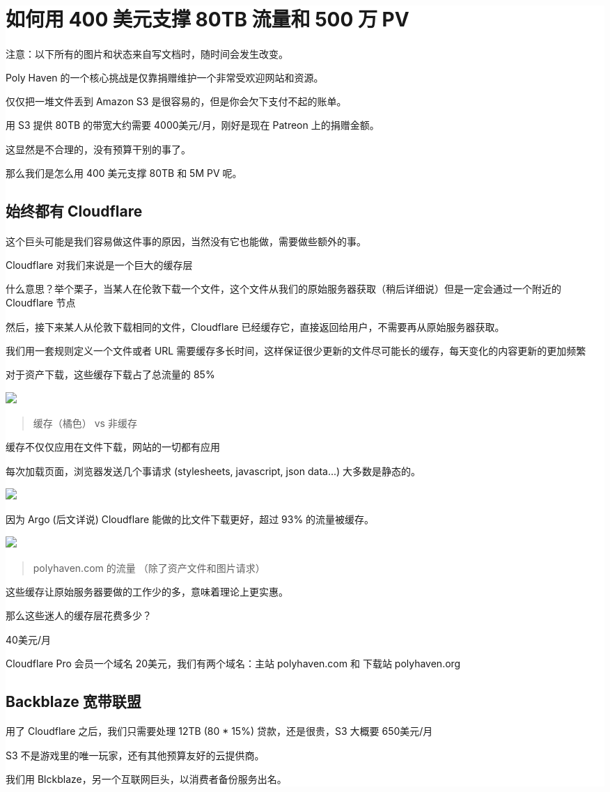 # 如何用 400 美元支撑 80TB 流量和 500 万 PV

注意：以下所有的图片和状态来自写文档时，随时间会发生改变。

Poly Haven 的一个核心挑战是仅靠捐赠维护一个非常受欢迎网站和资源。

仅仅把一堆文件丢到 Amazon S3 是很容易的，但是你会欠下支付不起的账单。

用 S3 提供 80TB 的带宽大约需要 4000美元/月，刚好是现在 Patreon 上的捐赠金额。

这显然是不合理的，没有预算干别的事了。

那么我们是怎么用 400 美元支撑 80TB 和 5M PV 呢。

## 始终都有 Cloudflare

这个巨头可能是我们容易做这件事的原因，当然没有它也能做，需要做些额外的事。

Cloudflare 对我们来说是一个巨大的缓存层

什么意思？举个栗子，当某人在伦敦下载一个文件，这个文件从我们的原始服务器获取（稍后详细说）但是一定会通过一个附近的 Cloudflare 节点

然后，接下来某人从伦敦下载相同的文件，Cloudflare 已经缓存它，直接返回给用户，不需要再从原始服务器获取。

我们用一套规则定义一个文件或者 URL 需要缓存多长时间，这样保证很少更新的文件尽可能长的缓存，每天变化的内容更新的更加频繁

对于资产下载，这些缓存下载占了总流量的 85%

![](https://blog.polyhaven.com/wp-content/uploads/2022/01/2022-01-05_13-30-15_firefox-780x306.png)

>缓存（橘色） vs 非缓存

缓存不仅仅应用在文件下载，网站的一切都有应用

每次加载页面，浏览器发送几个事请求 (stylesheets, javascript, json data...) 大多数是静态的。

![](https://blog.polyhaven.com/wp-content/uploads/2022/01/2022-01-05_13-38-23_firefox-780x502.png)

因为 Argo (后文详说) Cloudflare 能做的比文件下载更好，超过 93% 的流量被缓存。

![](https://blog.polyhaven.com/wp-content/uploads/2022/01/2022-01-05_13-42-51_firefox-780x327.png)

> polyhaven.com 的流量 （除了资产文件和图片请求）

这些缓存让原始服务器要做的工作少的多，意味着理论上更实惠。

那么这些迷人的缓存层花费多少？

40美元/月

Cloudflare Pro 会员一个域名 20美元，我们有两个域名：主站 polyhaven.com 和 下载站 polyhaven.org

## Backblaze 宽带联盟

用了 Cloudflare 之后，我们只需要处理 12TB (80 * 15%) 贷款，还是很贵，S3 大概要 650美元/月

S3 不是游戏里的唯一玩家，还有其他预算友好的云提供商。

我们用 Blckblaze，另一个互联网巨头，以消费者备份服务出名。
